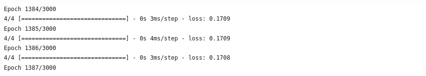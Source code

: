     Epoch 1384/3000
    4/4 [==============================] - 0s 3ms/step - loss: 0.1709
    Epoch 1385/3000
    4/4 [==============================] - 0s 4ms/step - loss: 0.1709
    Epoch 1386/3000
    4/4 [==============================] - 0s 3ms/step - loss: 0.1708
    Epoch 1387/3000
